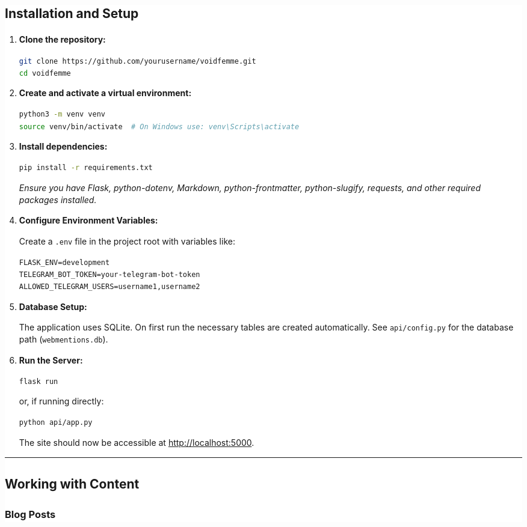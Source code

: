 
## Installation and Setup

1. **Clone the repository:**

   ```bash
   git clone https://github.com/yourusername/voidfemme.git
   cd voidfemme
   ```

2. **Create and activate a virtual environment:**

   ```bash
   python3 -m venv venv
   source venv/bin/activate  # On Windows use: venv\Scripts\activate
   ```

3. **Install dependencies:**

   ```bash
   pip install -r requirements.txt
   ```
   *Ensure you have Flask, python-dotenv, Markdown, python-frontmatter, python-slugify, requests, and other required packages installed.*

4. **Configure Environment Variables:**

   Create a `.env` file in the project root with variables like:

   ```dotenv
   FLASK_ENV=development
   TELEGRAM_BOT_TOKEN=your-telegram-bot-token
   ALLOWED_TELEGRAM_USERS=username1,username2
   ```

5. **Database Setup:**

   The application uses SQLite. On first run the necessary tables are created automatically. See `api/config.py` for the database path (`webmentions.db`).

6. **Run the Server:**

   ```bash
   flask run
   ```
   or, if running directly:

   ```bash
   python api/app.py
   ```

   The site should now be accessible at [http://localhost:5000](http://localhost:5000).

---

## Working with Content

### Blog Posts
